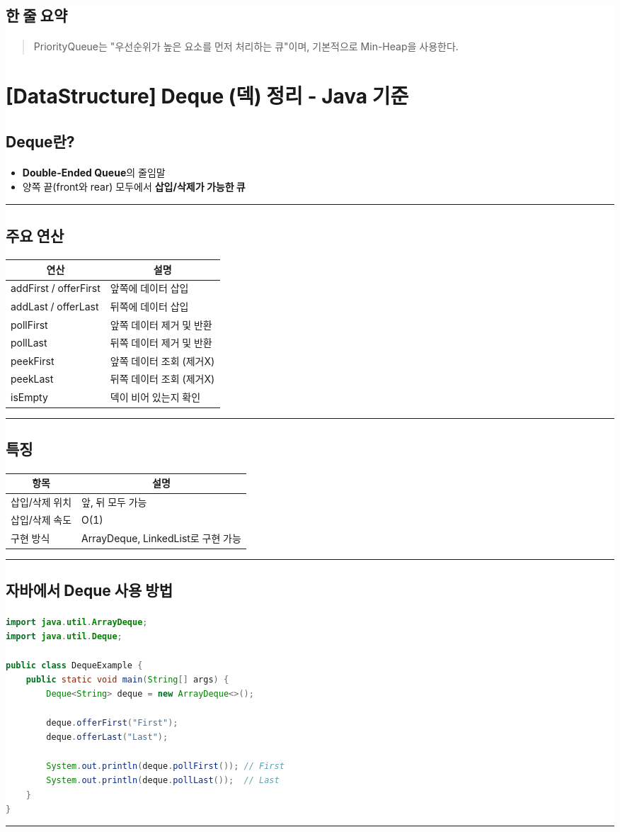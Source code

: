 ## 한 줄 요약
> PriorityQueue는 "우선순위가 높은 요소를 먼저 처리하는 큐"이며, 기본적으로 Min-Heap을 사용한다.

# [DataStructure] Deque (덱) 정리 - Java 기준

## Deque란?
- **Double-Ended Queue**의 줄임말
- 양쪽 끝(front와 rear) 모두에서 **삽입/삭제가 가능한 큐**

---

## 주요 연산

| 연산                 | 설명 |
|----------------------|------|
| addFirst / offerFirst | 앞쪽에 데이터 삽입 |
| addLast / offerLast   | 뒤쪽에 데이터 삽입 |
| pollFirst             | 앞쪽 데이터 제거 및 반환 |
| pollLast              | 뒤쪽 데이터 제거 및 반환 |
| peekFirst             | 앞쪽 데이터 조회 (제거X) |
| peekLast              | 뒤쪽 데이터 조회 (제거X) |
| isEmpty               | 덱이 비어 있는지 확인 |

---

## 특징

| 항목          | 설명 |
|---------------|------|
| 삽입/삭제 위치 | 앞, 뒤 모두 가능 |
| 삽입/삭제 속도 | O(1) |
| 구현 방식     | ArrayDeque, LinkedList로 구현 가능 |

---

## 자바에서 Deque 사용 방법

```java
import java.util.ArrayDeque;
import java.util.Deque;

public class DequeExample {
    public static void main(String[] args) {
        Deque<String> deque = new ArrayDeque<>();

        deque.offerFirst("First");
        deque.offerLast("Last");

        System.out.println(deque.pollFirst()); // First
        System.out.println(deque.pollLast());  // Last
    }
}
```

---